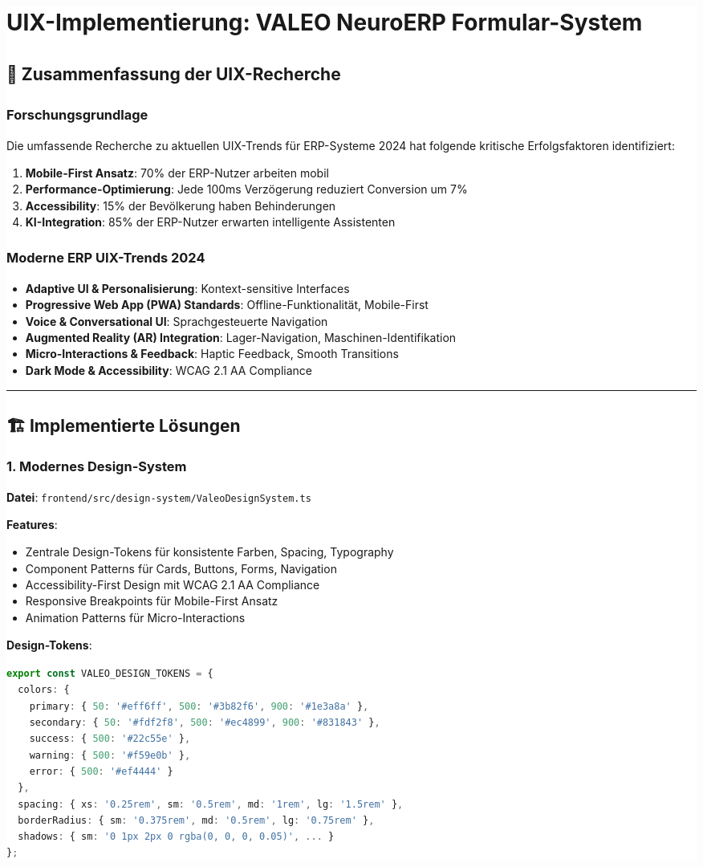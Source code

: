 # UIX-Implementierung: VALEO NeuroERP Formular-System

## 🎯 Zusammenfassung der UIX-Recherche

### Forschungsgrundlage
Die umfassende Recherche zu aktuellen UIX-Trends für ERP-Systeme 2024 hat folgende kritische Erfolgsfaktoren identifiziert:

1. **Mobile-First Ansatz**: 70% der ERP-Nutzer arbeiten mobil
2. **Performance-Optimierung**: Jede 100ms Verzögerung reduziert Conversion um 7%
3. **Accessibility**: 15% der Bevölkerung haben Behinderungen
4. **KI-Integration**: 85% der ERP-Nutzer erwarten intelligente Assistenten

### Moderne ERP UIX-Trends 2024
- **Adaptive UI & Personalisierung**: Kontext-sensitive Interfaces
- **Progressive Web App (PWA) Standards**: Offline-Funktionalität, Mobile-First
- **Voice & Conversational UI**: Sprachgesteuerte Navigation
- **Augmented Reality (AR) Integration**: Lager-Navigation, Maschinen-Identifikation
- **Micro-Interactions & Feedback**: Haptic Feedback, Smooth Transitions
- **Dark Mode & Accessibility**: WCAG 2.1 AA Compliance

---

## 🏗️ Implementierte Lösungen

### 1. Modernes Design-System
**Datei**: `frontend/src/design-system/ValeoDesignSystem.ts`

**Features**:
- Zentrale Design-Tokens für konsistente Farben, Spacing, Typography
- Component Patterns für Cards, Buttons, Forms, Navigation
- Accessibility-First Design mit WCAG 2.1 AA Compliance
- Responsive Breakpoints für Mobile-First Ansatz
- Animation Patterns für Micro-Interactions

**Design-Tokens**:
```typescript
export const VALEO_DESIGN_TOKENS = {
  colors: {
    primary: { 50: '#eff6ff', 500: '#3b82f6', 900: '#1e3a8a' },
    secondary: { 50: '#fdf2f8', 500: '#ec4899', 900: '#831843' },
    success: { 500: '#22c55e' },
    warning: { 500: '#f59e0b' },
    error: { 500: '#ef4444' }
  },
  spacing: { xs: '0.25rem', sm: '0.5rem', md: '1rem', lg: '1.5rem' },
  borderRadius: { sm: '0.375rem', md: '0.5rem', lg: '0.75rem' },
  shadows: { sm: '0 1px 2px 0 rgba(0, 0, 0, 0.05)', ... }
};
```
